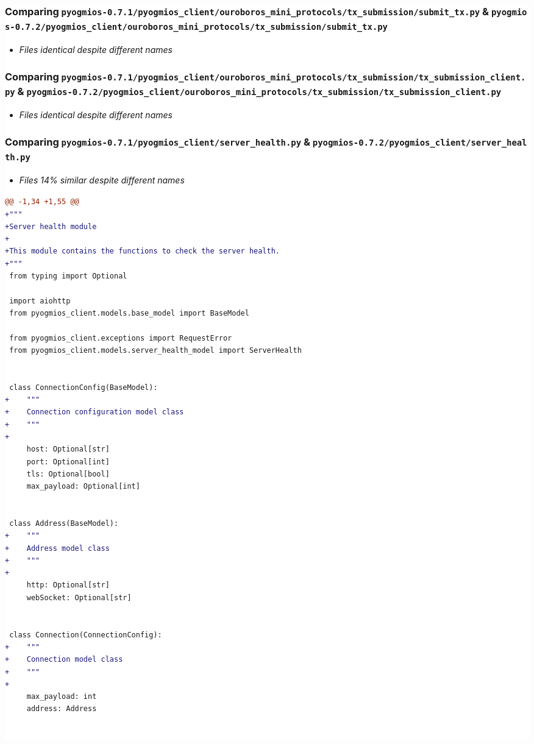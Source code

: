 ### Comparing `pyogmios-0.7.1/pyogmios_client/ouroboros_mini_protocols/tx_submission/submit_tx.py` & `pyogmios-0.7.2/pyogmios_client/ouroboros_mini_protocols/tx_submission/submit_tx.py`

 * *Files identical despite different names*

### Comparing `pyogmios-0.7.1/pyogmios_client/ouroboros_mini_protocols/tx_submission/tx_submission_client.py` & `pyogmios-0.7.2/pyogmios_client/ouroboros_mini_protocols/tx_submission/tx_submission_client.py`

 * *Files identical despite different names*

### Comparing `pyogmios-0.7.1/pyogmios_client/server_health.py` & `pyogmios-0.7.2/pyogmios_client/server_health.py`

 * *Files 14% similar despite different names*

```diff
@@ -1,34 +1,55 @@
+"""
+Server health module
+
+This module contains the functions to check the server health.
+"""
 from typing import Optional
 
 import aiohttp
 from pyogmios_client.models.base_model import BaseModel
 
 from pyogmios_client.exceptions import RequestError
 from pyogmios_client.models.server_health_model import ServerHealth
 
 
 class ConnectionConfig(BaseModel):
+    """
+    Connection configuration model class
+    """
+
     host: Optional[str]
     port: Optional[int]
     tls: Optional[bool]
     max_payload: Optional[int]
 
 
 class Address(BaseModel):
+    """
+    Address model class
+    """
+
     http: Optional[str]
     webSocket: Optional[str]
 
 
 class Connection(ConnectionConfig):
+    """
+    Connection model class
+    """
+
     max_payload: int
     address: Address
 
 
```